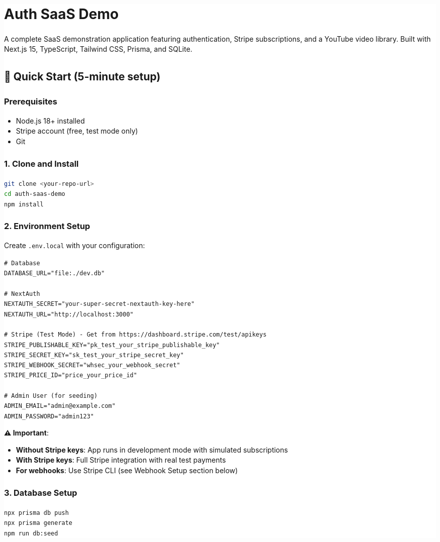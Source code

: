 # Auth SaaS Demo

A complete SaaS demonstration application featuring authentication, Stripe subscriptions, and a YouTube video library. Built with Next.js 15, TypeScript, Tailwind CSS, Prisma, and SQLite.

## 🚀 Quick Start (5-minute setup)

### Prerequisites

- Node.js 18+ installed
- Stripe account (free, test mode only)
- Git

### 1. Clone and Install

```bash
git clone <your-repo-url>
cd auth-saas-demo
npm install
```

### 2. Environment Setup

Create `.env.local` with your configuration:

```env
# Database
DATABASE_URL="file:./dev.db"

# NextAuth
NEXTAUTH_SECRET="your-super-secret-nextauth-key-here"
NEXTAUTH_URL="http://localhost:3000"

# Stripe (Test Mode) - Get from https://dashboard.stripe.com/test/apikeys
STRIPE_PUBLISHABLE_KEY="pk_test_your_stripe_publishable_key"
STRIPE_SECRET_KEY="sk_test_your_stripe_secret_key"
STRIPE_WEBHOOK_SECRET="whsec_your_webhook_secret"
STRIPE_PRICE_ID="price_your_price_id"

# Admin User (for seeding)
ADMIN_EMAIL="admin@example.com"
ADMIN_PASSWORD="admin123"
```

**⚠️ Important**: 
- **Without Stripe keys**: App runs in development mode with simulated subscriptions
- **With Stripe keys**: Full Stripe integration with real test payments
- **For webhooks**: Use Stripe CLI (see Webhook Setup section below)

### 3. Database Setup

```bash
npx prisma db push
npx prisma generate
npm run db:seed
```
